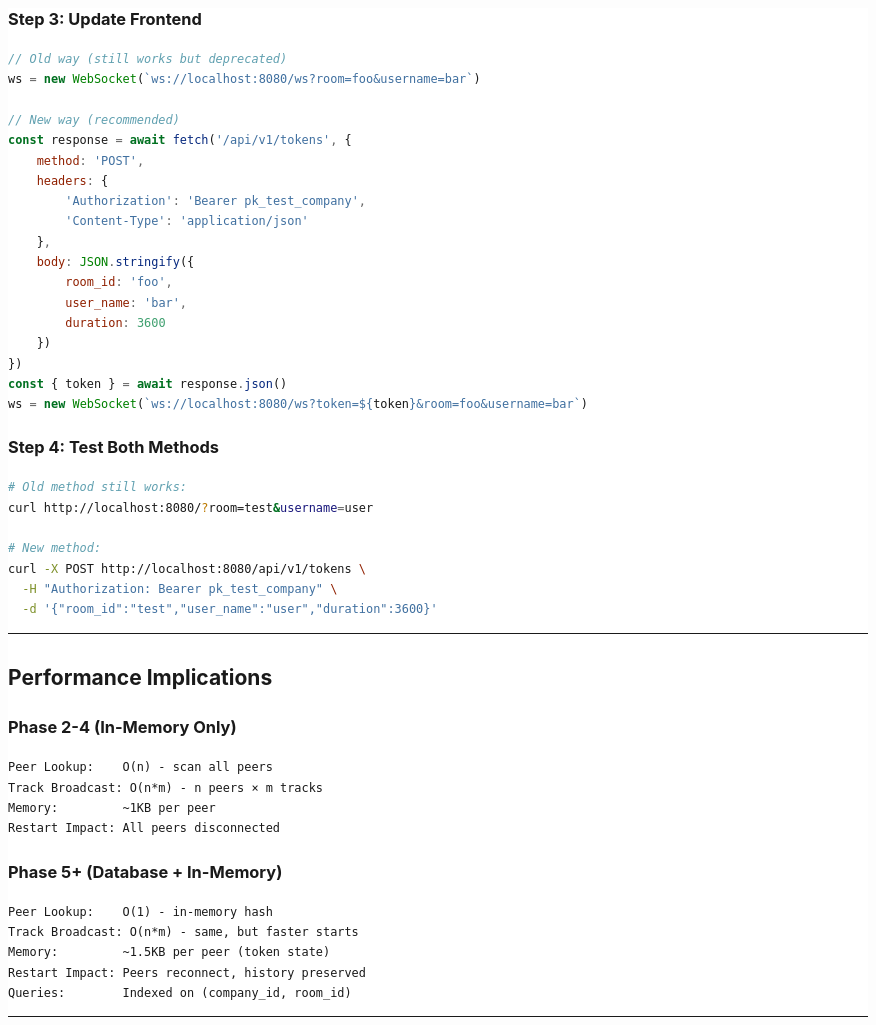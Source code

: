 ### Step 3: Update Frontend
```javascript
// Old way (still works but deprecated)
ws = new WebSocket(`ws://localhost:8080/ws?room=foo&username=bar`)

// New way (recommended)
const response = await fetch('/api/v1/tokens', {
    method: 'POST',
    headers: {
        'Authorization': 'Bearer pk_test_company',
        'Content-Type': 'application/json'
    },
    body: JSON.stringify({
        room_id: 'foo',
        user_name: 'bar',
        duration: 3600
    })
})
const { token } = await response.json()
ws = new WebSocket(`ws://localhost:8080/ws?token=${token}&room=foo&username=bar`)
```

### Step 4: Test Both Methods
```bash
# Old method still works:
curl http://localhost:8080/?room=test&username=user

# New method:
curl -X POST http://localhost:8080/api/v1/tokens \
  -H "Authorization: Bearer pk_test_company" \
  -d '{"room_id":"test","user_name":"user","duration":3600}'
```

---

## Performance Implications

### Phase 2-4 (In-Memory Only)
```
Peer Lookup:    O(n) - scan all peers
Track Broadcast: O(n*m) - n peers × m tracks
Memory:         ~1KB per peer
Restart Impact: All peers disconnected
```

### Phase 5+ (Database + In-Memory)
```
Peer Lookup:    O(1) - in-memory hash
Track Broadcast: O(n*m) - same, but faster starts
Memory:         ~1.5KB per peer (token state)
Restart Impact: Peers reconnect, history preserved
Queries:        Indexed on (company_id, room_id)
```

---